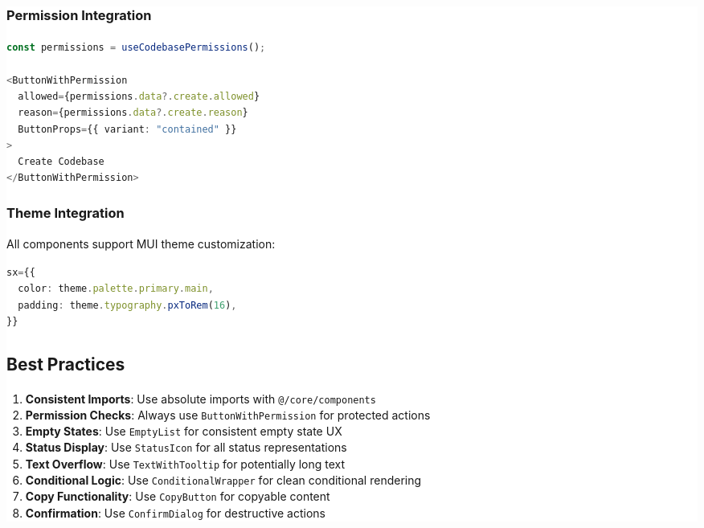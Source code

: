 ### Permission Integration

```typescript
const permissions = useCodebasePermissions();

<ButtonWithPermission
  allowed={permissions.data?.create.allowed}
  reason={permissions.data?.create.reason}
  ButtonProps={{ variant: "contained" }}
>
  Create Codebase
</ButtonWithPermission>
```

### Theme Integration

All components support MUI theme customization:

```typescript
sx={{
  color: theme.palette.primary.main,
  padding: theme.typography.pxToRem(16),
}}
```

## Best Practices

1. **Consistent Imports**: Use absolute imports with `@/core/components`
2. **Permission Checks**: Always use `ButtonWithPermission` for protected actions
3. **Empty States**: Use `EmptyList` for consistent empty state UX
4. **Status Display**: Use `StatusIcon` for all status representations
5. **Text Overflow**: Use `TextWithTooltip` for potentially long text
6. **Conditional Logic**: Use `ConditionalWrapper` for clean conditional rendering
7. **Copy Functionality**: Use `CopyButton` for copyable content
8. **Confirmation**: Use `ConfirmDialog` for destructive actions
